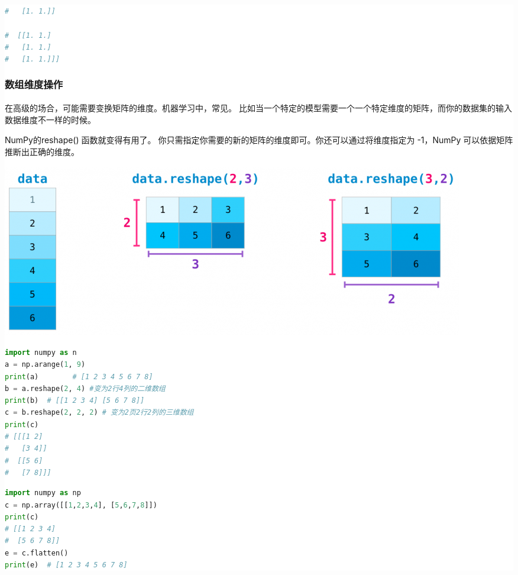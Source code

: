 ```python
#   [1. 1.]]

#  [[1. 1.]
#   [1. 1.]
#   [1. 1.]]]
```

### 数组维度操作

在高级的场合，可能需要变换矩阵的维度。机器学习中，常见。 比如当一个特定的模型需要一个一个特定维度的矩阵，而你的数据集的输入数据维度不一样的时候。

NumPy的reshape() 函数就变得有用了。 你只需指定你需要的新的矩阵的维度即可。你还可以通过将维度指定为 -1，NumPy 可以依据矩阵推断出正确的维度。

![Image](assets/d43c6ee6aecd417a8e19f326fcfc5108417a454666674e98a37c3ea128a737c1.png)

```python
import numpy as n
a = np.arange(1, 9)
print(a)        # [1 2 3 4 5 6 7 8]
b = a.reshape(2, 4) #变为2行4列的二维数组
print(b)  # [[1 2 3 4] [5 6 7 8]]
c = b.reshape(2, 2, 2) # 变为2页2行2列的三维数组
print(c)
# [[[1 2]
#   [3 4]] 
#  [[5 6]
#   [7 8]]]
```

```python
import numpy as np
c = np.array([[1,2,3,4], [5,6,7,8]])
print(c)
# [[1 2 3 4]
#  [5 6 7 8]]
e = c.flatten()
print(e)  # [1 2 3 4 5 6 7 8]
```
